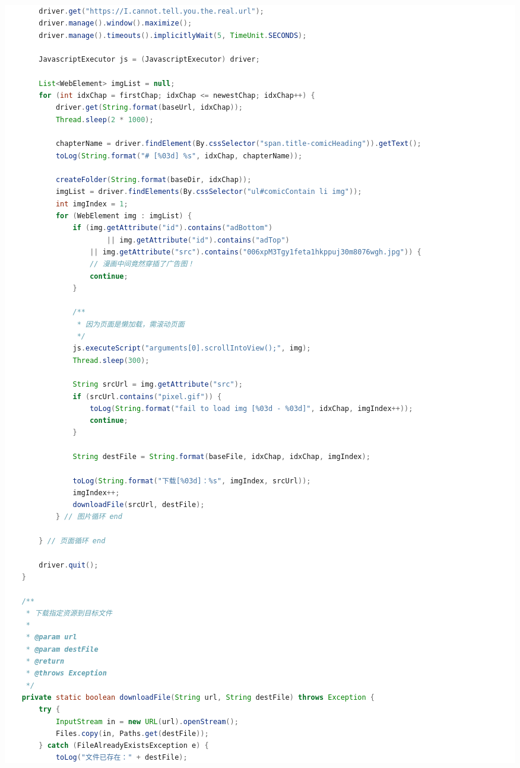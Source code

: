 ```java
        driver.get("https://I.cannot.tell.you.the.real.url");
        driver.manage().window().maximize();
        driver.manage().timeouts().implicitlyWait(5, TimeUnit.SECONDS);

        JavascriptExecutor js = (JavascriptExecutor) driver;

        List<WebElement> imgList = null;
        for (int idxChap = firstChap; idxChap <= newestChap; idxChap++) {
            driver.get(String.format(baseUrl, idxChap));
            Thread.sleep(2 * 1000);

            chapterName = driver.findElement(By.cssSelector("span.title-comicHeading")).getText();
            toLog(String.format("# [%03d] %s", idxChap, chapterName));

            createFolder(String.format(baseDir, idxChap));
            imgList = driver.findElements(By.cssSelector("ul#comicContain li img"));
            int imgIndex = 1;
            for (WebElement img : imgList) {
                if (img.getAttribute("id").contains("adBottom") 
                        || img.getAttribute("id").contains("adTop")
                    || img.getAttribute("src").contains("006xpM3Tgy1feta1hkppuj30m8076wgh.jpg")) {
                    // 漫画中间竟然穿插了广告图！
                    continue;
                }

                /**
                 * 因为页面是懒加载，需滚动页面
                 */
                js.executeScript("arguments[0].scrollIntoView();", img);
                Thread.sleep(300);

                String srcUrl = img.getAttribute("src");
                if (srcUrl.contains("pixel.gif")) {
                    toLog(String.format("fail to load img [%03d - %03d]", idxChap, imgIndex++));
                    continue;
                }

                String destFile = String.format(baseFile, idxChap, idxChap, imgIndex);

                toLog(String.format("下载[%03d]：%s", imgIndex, srcUrl));
                imgIndex++;
                downloadFile(srcUrl, destFile);
            } // 图片循环 end

        } // 页面循环 end

        driver.quit();
    }

    /**
     * 下载指定资源到目标文件
     * 
     * @param url
     * @param destFile
     * @return
     * @throws Exception
     */
    private static boolean downloadFile(String url, String destFile) throws Exception {
        try {
            InputStream in = new URL(url).openStream();
            Files.copy(in, Paths.get(destFile));
        } catch (FileAlreadyExistsException e) {
            toLog("文件已存在：" + destFile);
```